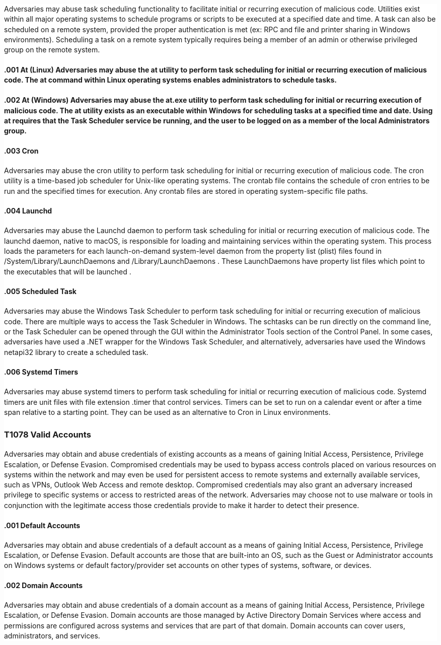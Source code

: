Adversaries may abuse task scheduling functionality to facilitate initial or recurring execution of malicious code. Utilities exist within all major operating systems to schedule programs or scripts to be executed at a specified date and time. A task can also be scheduled on a remote system, provided the proper authentication is met (ex: RPC and file and printer sharing in Windows environments). Scheduling a task on a remote system typically requires being a member of an admin or otherwise privileged group on the remote system.
#### .001	At (Linux)	Adversaries may abuse the at utility to perform task scheduling for initial or recurring execution of malicious code. The at command within Linux operating systems enables administrators to schedule tasks.
#### .002	At (Windows)	Adversaries may abuse the at.exe utility to perform task scheduling for initial or recurring execution of malicious code. The at utility exists as an executable within Windows for scheduling tasks at a specified time and date. Using at requires that the Task Scheduler service be running, and the user to be logged on as a member of the local Administrators group.
#### .003	Cron
Adversaries may abuse the cron utility to perform task scheduling for initial or recurring execution of malicious code. The cron utility is a time-based job scheduler for Unix-like operating systems. The crontab file contains the schedule of cron entries to be run and the specified times for execution. Any crontab files are stored in operating system-specific file paths.
#### .004	Launchd
Adversaries may abuse the Launchd daemon to perform task scheduling for initial or recurring execution of malicious code. The launchd daemon, native to macOS, is responsible for loading and maintaining services within the operating system. This process loads the parameters for each launch-on-demand system-level daemon from the property list (plist) files found in /System/Library/LaunchDaemons and /Library/LaunchDaemons . These LaunchDaemons have property list files which point to the executables that will be launched .
#### .005	Scheduled Task
Adversaries may abuse the Windows Task Scheduler to perform task scheduling for initial or recurring execution of malicious code. There are multiple ways to access the Task Scheduler in Windows. The schtasks can be run directly on the command line, or the Task Scheduler can be opened through the GUI within the Administrator Tools section of the Control Panel. In some cases, adversaries have used a .NET wrapper for the Windows Task Scheduler, and alternatively, adversaries have used the Windows netapi32 library to create a scheduled task.
#### .006	Systemd Timers
Adversaries may abuse systemd timers to perform task scheduling for initial or recurring execution of malicious code. Systemd timers are unit files with file extension .timer that control services. Timers can be set to run on a calendar event or after a time span relative to a starting point. They can be used as an alternative to Cron in Linux environments.
### T1078	Valid Accounts
Adversaries may obtain and abuse credentials of existing accounts as a means of gaining Initial Access, Persistence, Privilege Escalation, or Defense Evasion. Compromised credentials may be used to bypass access controls placed on various resources on systems within the network and may even be used for persistent access to remote systems and externally available services, such as VPNs, Outlook Web Access and remote desktop. Compromised credentials may also grant an adversary increased privilege to specific systems or access to restricted areas of the network. Adversaries may choose not to use malware or tools in conjunction with the legitimate access those credentials provide to make it harder to detect their presence.
#### .001	Default Accounts
Adversaries may obtain and abuse credentials of a default account as a means of gaining Initial Access, Persistence, Privilege Escalation, or Defense Evasion. Default accounts are those that are built-into an OS, such as the Guest or Administrator accounts on Windows systems or default factory/provider set accounts on other types of systems, software, or devices.
#### .002	Domain Accounts
Adversaries may obtain and abuse credentials of a domain account as a means of gaining Initial Access, Persistence, Privilege Escalation, or Defense Evasion. Domain accounts are those managed by Active Directory Domain Services where access and permissions are configured across systems and services that are part of that domain. Domain accounts can cover users, administrators, and services.